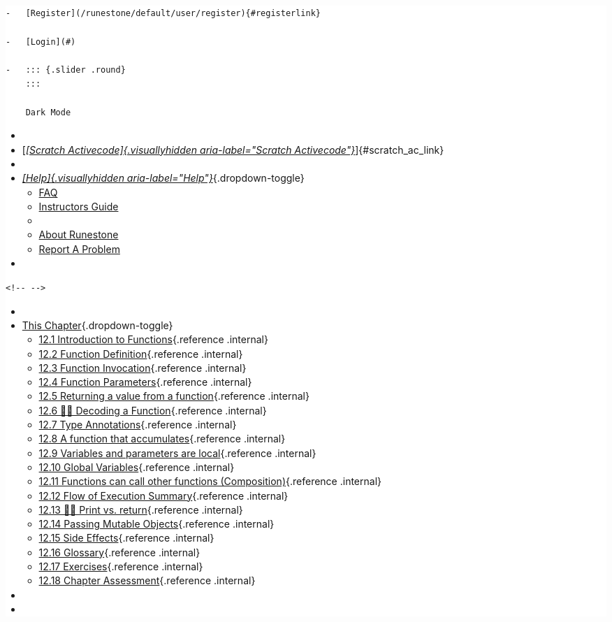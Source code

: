     -   [Register](/runestone/default/user/register){#registerlink}

    -   [Login](#)

    -   ::: {.slider .round}
        :::

        Dark Mode
-   
-   [[*[Scratch Activecode]{.visuallyhidden
    aria-label="Scratch Activecode"}*](javascript:runestoneComponents.popupScratchAC())]{#scratch_ac_link}
-   
-   [*[Help]{.visuallyhidden aria-label="Help"}*](#){.dropdown-toggle}
    -   [FAQ](http://runestoneinteractive.org/pages/faq.html)
    -   [Instructors Guide](https://guide.runestone.academy)
    -   
    -   [About Runestone](http://runestoneinteractive.org)
    -   [Report A
        Problem](/runestone/default/reportabug?course=fopp&page=Returningavaluefromafunction)
-   

```{=html}
<!-- -->
```
-   
-   [This Chapter](../index.html){.dropdown-toggle}
    -   [12.1 Introduction to
        Functions](intro-Functions.html){.reference .internal}
    -   [12.2 Function Definition](FunctionDefinitions.html){.reference
        .internal}
    -   [12.3 Function Invocation](FunctionInvocation.html){.reference
        .internal}
    -   [12.4 Function Parameters](FunctionParameters.html){.reference
        .internal}
    -   [12.5 Returning a value from a
        function](Returningavaluefromafunction.html){.reference
        .internal}
    -   [12.6 👩‍💻 Decoding a
        Function](DecodingaFunction.html){.reference .internal}
    -   [12.7 Type Annotations](TypeAnnotations.html){.reference
        .internal}
    -   [12.8 A function that
        accumulates](Afunctionthataccumulates.html){.reference
        .internal}
    -   [12.9 Variables and parameters are
        local](Variablesandparametersarelocal.html){.reference
        .internal}
    -   [12.10 Global Variables](GlobalVariables.html){.reference
        .internal}
    -   [12.11 Functions can call other functions
        (Composition)](Functionscancallotherfunctions.html){.reference
        .internal}
    -   [12.12 Flow of Execution
        Summary](FlowofExecutionSummary.html){.reference .internal}
    -   [12.13 👩‍💻 Print vs. return](Printvsreturn.html){.reference
        .internal}
    -   [12.14 Passing Mutable
        Objects](PassingMutableObjects.html){.reference .internal}
    -   [12.15 Side Effects](SideEffects.html){.reference .internal}
    -   [12.16 Glossary](Glossary.html){.reference .internal}
    -   [12.17 Exercises](Exercises.html){.reference .internal}
    -   [12.18 Chapter Assessment](ChapterAssessment.html){.reference
        .internal}
-   
-   